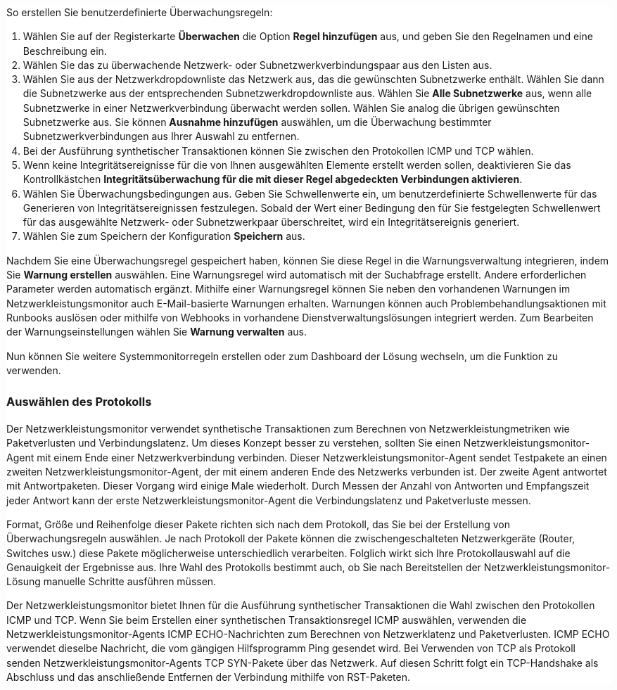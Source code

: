 So erstellen Sie benutzerdefinierte Überwachungsregeln:

1. Wählen Sie auf der Registerkarte **Überwachen** die Option **Regel hinzufügen** aus, und geben Sie den Regelnamen und eine Beschreibung ein.
2. Wählen Sie das zu überwachende Netzwerk- oder Subnetzwerkverbindungspaar aus den Listen aus. 
3. Wählen Sie aus der Netzwerkdropdownliste das Netzwerk aus, das die gewünschten Subnetzwerke enthält. Wählen Sie dann die Subnetzwerke aus der entsprechenden Subnetzwerkdropdownliste aus. Wählen Sie **Alle Subnetzwerke** aus, wenn alle Subnetzwerke in einer Netzwerkverbindung überwacht werden sollen. Wählen Sie analog die übrigen gewünschten Subnetzwerke aus. Sie können **Ausnahme hinzufügen** auswählen, um die Überwachung bestimmter Subnetzwerkverbindungen aus Ihrer Auswahl zu entfernen. 
4. Bei der Ausführung synthetischer Transaktionen können Sie zwischen den Protokollen ICMP und TCP wählen. 
5. Wenn keine Integritätsereignisse für die von Ihnen ausgewählten Elemente erstellt werden sollen, deaktivieren Sie das Kontrollkästchen **Integritätsüberwachung für die mit dieser Regel abgedeckten Verbindungen aktivieren**. 
6. Wählen Sie Überwachungsbedingungen aus. Geben Sie Schwellenwerte ein, um benutzerdefinierte Schwellenwerte für das Generieren von Integritätsereignissen festzulegen. Sobald der Wert einer Bedingung den für Sie festgelegten Schwellenwert für das ausgewählte Netzwerk- oder Subnetzwerkpaar überschreitet, wird ein Integritätsereignis generiert. 
7. Wählen Sie zum Speichern der Konfiguration **Speichern** aus. 

Nachdem Sie eine Überwachungsregel gespeichert haben, können Sie diese Regel in die Warnungsverwaltung integrieren, indem Sie **Warnung erstellen** auswählen. Eine Warnungsregel wird automatisch mit der Suchabfrage erstellt. Andere erforderlichen Parameter werden automatisch ergänzt. Mithilfe einer Warnungsregel können Sie neben den vorhandenen Warnungen im Netzwerkleistungsmonitor auch E-Mail-basierte Warnungen erhalten. Warnungen können auch Problembehandlungsaktionen mit Runbooks auslösen oder mithilfe von Webhooks in vorhandene Dienstverwaltungslösungen integriert werden. Zum Bearbeiten der Warnungseinstellungen wählen Sie **Warnung verwalten** aus. 

Nun können Sie weitere Systemmonitorregeln erstellen oder zum Dashboard der Lösung wechseln, um die Funktion zu verwenden.

### <a name="choose-the-protocol"></a>Auswählen des Protokolls

Der Netzwerkleistungsmonitor verwendet synthetische Transaktionen zum Berechnen von Netzwerkleistungmetriken wie Paketverlusten und Verbindungslatenz. Um dieses Konzept besser zu verstehen, sollten Sie einen Netzwerkleistungsmonitor-Agent mit einem Ende einer Netzwerkverbindung verbinden. Dieser Netzwerkleistungsmonitor-Agent sendet Testpakete an einen zweiten Netzwerkleistungsmonitor-Agent, der mit einem anderen Ende des Netzwerks verbunden ist. Der zweite Agent antwortet mit Antwortpaketen. Dieser Vorgang wird einige Male wiederholt. Durch Messen der Anzahl von Antworten und Empfangszeit jeder Antwort kann der erste Netzwerkleistungsmonitor-Agent die Verbindungslatenz und Paketverluste messen. 

Format, Größe und Reihenfolge dieser Pakete richten sich nach dem Protokoll, das Sie bei der Erstellung von Überwachungsregeln auswählen. Je nach Protokoll der Pakete können die zwischengeschalteten Netzwerkgeräte (Router, Switches usw.) diese Pakete möglicherweise unterschiedlich verarbeiten. Folglich wirkt sich Ihre Protokollauswahl auf die Genauigkeit der Ergebnisse aus. Ihre Wahl des Protokolls bestimmt auch, ob Sie nach Bereitstellen der Netzwerkleistungsmonitor-Lösung manuelle Schritte ausführen müssen. 

Der Netzwerkleistungsmonitor bietet Ihnen für die Ausführung synthetischer Transaktionen die Wahl zwischen den Protokollen ICMP und TCP. Wenn Sie beim Erstellen einer synthetischen Transaktionsregel ICMP auswählen, verwenden die Netzwerkleistungsmonitor-Agents ICMP ECHO-Nachrichten zum Berechnen von Netzwerklatenz und Paketverlusten. ICMP ECHO verwendet dieselbe Nachricht, die vom gängigen Hilfsprogramm Ping gesendet wird. Bei Verwenden von TCP als Protokoll senden Netzwerkleistungsmonitor-Agents TCP SYN-Pakete über das Netzwerk. Auf diesen Schritt folgt ein TCP-Handshake als Abschluss und das anschließende Entfernen der Verbindung mithilfe von RST-Paketen. 
